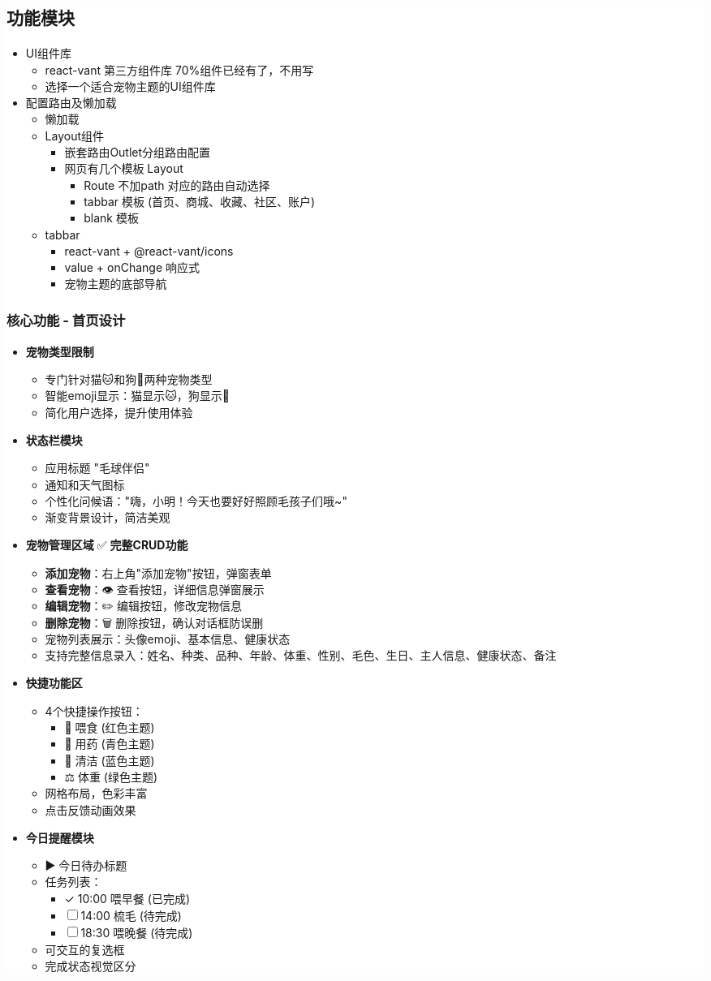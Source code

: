 ## 功能模块
- UI组件库
    - react-vant 第三方组件库 70%组件已经有了，不用写
    - 选择一个适合宠物主题的UI组件库
- 配置路由及懒加载
    - 懒加载
    - Layout组件
        - 嵌套路由Outlet分组路由配置
        - 网页有几个模板 Layout
            - Route 不加path 对应的路由自动选择
            - tabbar 模板 (首页、商城、收藏、社区、账户)
            - blank 模板
    - tabbar
        - react-vant + @react-vant/icons
        - value + onChange 响应式
        - 宠物主题的底部导航

### 核心功能 - 首页设计
- **宠物类型限制**
    - 专门针对猫🐱和狗🐶两种宠物类型
    - 智能emoji显示：猫显示🐱，狗显示🐶
    - 简化用户选择，提升使用体验

- **状态栏模块**
    - 应用标题 "毛球伴侣"
    - 通知和天气图标
    - 个性化问候语："嗨，小明！今天也要好好照顾毛孩子们哦~"
    - 渐变背景设计，简洁美观
    
- **宠物管理区域** ✅ **完整CRUD功能**
    - **添加宠物**：右上角"添加宠物"按钮，弹窗表单
    - **查看宠物**：👁️ 查看按钮，详细信息弹窗展示
    - **编辑宠物**：✏️ 编辑按钮，修改宠物信息
    - **删除宠物**：🗑️ 删除按钮，确认对话框防误删
    - 宠物列表展示：头像emoji、基本信息、健康状态
    - 支持完整信息录入：姓名、种类、品种、年龄、体重、性别、毛色、生日、主人信息、健康状态、备注
    
- **快捷功能区**
    - 4个快捷操作按钮：
        - 🥣 喂食 (红色主题)
        - 💊 用药 (青色主题)  
        - 🛁 清洁 (蓝色主题)
        - ⚖️ 体重 (绿色主题)
    - 网格布局，色彩丰富
    - 点击反馈动画效果
    
- **今日提醒模块**
    - ▶ 今日待办标题
    - 任务列表：
        - ✓ 10:00 喂早餐 (已完成)
        - ☐ 14:00 梳毛 (待完成)
        - ☐ 18:30 喂晚餐 (待完成)
    - 可交互的复选框
    - 完成状态视觉区分

